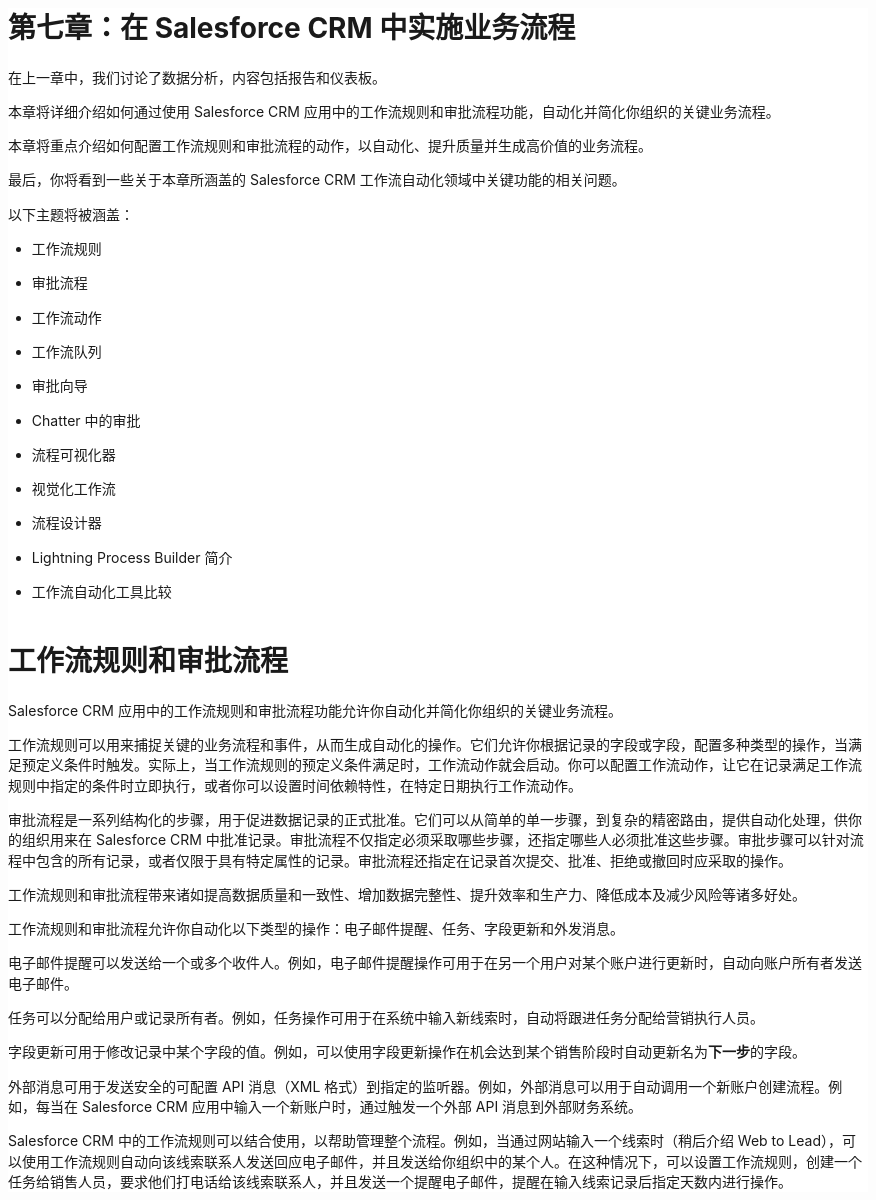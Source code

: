 # 第七章：在 Salesforce CRM 中实施业务流程

在上一章中，我们讨论了数据分析，内容包括报告和仪表板。

本章将详细介绍如何通过使用 Salesforce CRM 应用中的工作流规则和审批流程功能，自动化并简化你组织的关键业务流程。

本章将重点介绍如何配置工作流规则和审批流程的动作，以自动化、提升质量并生成高价值的业务流程。

最后，你将看到一些关于本章所涵盖的 Salesforce CRM 工作流自动化领域中关键功能的相关问题。

以下主题将被涵盖：

+   工作流规则

+   审批流程

+   工作流动作

+   工作流队列

+   审批向导

+   Chatter 中的审批

+   流程可视化器

+   视觉化工作流

+   流程设计器

+   Lightning Process Builder 简介

+   工作流自动化工具比较

# 工作流规则和审批流程

Salesforce CRM 应用中的工作流规则和审批流程功能允许你自动化并简化你组织的关键业务流程。

工作流规则可以用来捕捉关键的业务流程和事件，从而生成自动化的操作。它们允许你根据记录的字段或字段，配置多种类型的操作，当满足预定义条件时触发。实际上，当工作流规则的预定义条件满足时，工作流动作就会启动。你可以配置工作流动作，让它在记录满足工作流规则中指定的条件时立即执行，或者你可以设置时间依赖特性，在特定日期执行工作流动作。

审批流程是一系列结构化的步骤，用于促进数据记录的正式批准。它们可以从简单的单一步骤，到复杂的精密路由，提供自动化处理，供你的组织用来在 Salesforce CRM 中批准记录。审批流程不仅指定必须采取哪些步骤，还指定哪些人必须批准这些步骤。审批步骤可以针对流程中包含的所有记录，或者仅限于具有特定属性的记录。审批流程还指定在记录首次提交、批准、拒绝或撤回时应采取的操作。

工作流规则和审批流程带来诸如提高数据质量和一致性、增加数据完整性、提升效率和生产力、降低成本及减少风险等诸多好处。

工作流规则和审批流程允许你自动化以下类型的操作：电子邮件提醒、任务、字段更新和外发消息。

电子邮件提醒可以发送给一个或多个收件人。例如，电子邮件提醒操作可用于在另一个用户对某个账户进行更新时，自动向账户所有者发送电子邮件。

任务可以分配给用户或记录所有者。例如，任务操作可用于在系统中输入新线索时，自动将跟进任务分配给营销执行人员。

字段更新可用于修改记录中某个字段的值。例如，可以使用字段更新操作在机会达到某个销售阶段时自动更新名为**下一步**的字段。

外部消息可用于发送安全的可配置 API 消息（XML 格式）到指定的监听器。例如，外部消息可以用于自动调用一个新账户创建流程。例如，每当在 Salesforce CRM 应用中输入一个新账户时，通过触发一个外部 API 消息到外部财务系统。

Salesforce CRM 中的工作流规则可以结合使用，以帮助管理整个流程。例如，当通过网站输入一个线索时（稍后介绍 Web to Lead），可以使用工作流规则自动向该线索联系人发送回应电子邮件，并且发送给你组织中的某个人。在这种情况下，可以设置工作流规则，创建一个任务给销售人员，要求他们打电话给该线索联系人，并且发送一个提醒电子邮件，提醒在输入线索记录后指定天数内进行操作。
